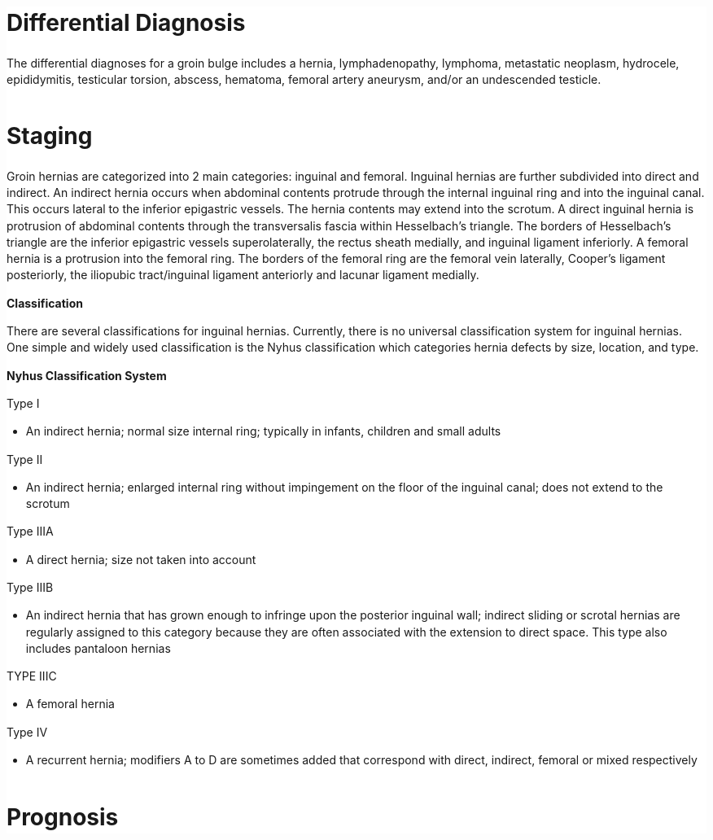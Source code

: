 # Differential Diagnosis

The differential diagnoses for a groin bulge includes a hernia, lymphadenopathy, lymphoma, metastatic neoplasm, hydrocele, epididymitis, testicular torsion, abscess, hematoma, femoral artery aneurysm, and/or an undescended testicle.

# Staging

Groin hernias are categorized into 2 main categories: inguinal and femoral. Inguinal hernias are further subdivided into direct and indirect. An indirect hernia occurs when abdominal contents protrude through the internal inguinal ring and into the inguinal canal. This occurs lateral to the inferior epigastric vessels. The hernia contents may extend into the scrotum. A direct inguinal hernia is protrusion of abdominal contents through the transversalis fascia within Hesselbach’s triangle. The borders of Hesselbach’s triangle are the inferior epigastric vessels superolaterally, the rectus sheath medially, and inguinal ligament inferiorly. A femoral hernia is a protrusion into the femoral ring. The borders of the femoral ring are the femoral vein laterally, Cooper’s ligament posteriorly, the iliopubic tract/inguinal ligament anteriorly and lacunar ligament medially.

**Classification**

There are several classifications for inguinal hernias. Currently, there is no universal classification system for inguinal hernias. One simple and widely used classification is the Nyhus classification which categories hernia defects by size, location, and type.

**Nyhus Classification System**

Type I

- An indirect hernia; normal size internal ring; typically in infants, children and small adults

Type II

- An indirect hernia; enlarged internal ring without impingement on the floor of the inguinal canal; does not extend to the scrotum

Type IIIA

- A direct hernia; size not taken into account

Type IIIB

- An indirect hernia that has grown enough to infringe upon the posterior inguinal wall; indirect sliding or scrotal hernias are regularly assigned to this category because they are often associated with the extension to direct space. This type also includes pantaloon hernias

TYPE IIIC

- A femoral hernia

Type IV

- A recurrent hernia; modifiers A to D are sometimes added that correspond with direct, indirect, femoral or mixed respectively

# Prognosis

